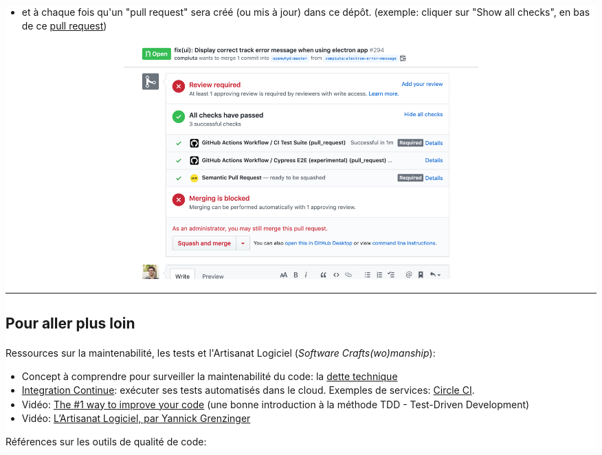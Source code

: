 - et à chaque fois qu'un "pull request" sera créé (ou mis à jour) dans ce dépôt. (exemple: cliquer sur "Show all checks", en bas de ce [pull request](https://github.com/openwhyd/openwhyd/pull/294))

<p align="center">
  <img width="60%" src="./assets/pr.png" alt="résultats d'intégration continue sur pull request" />
</p>

---

## Pour aller plus loin

Ressources sur la maintenabilité, les tests et l'Artisanat Logiciel (_Software Crafts(wo)manship_):

- Concept à comprendre pour surveiller la maintenabilité du code: la [dette technique](https://fr.wikipedia.org/wiki/Dette_technique)
- [Integration Continue](https://fr.wikipedia.org/wiki/Int%C3%A9gration_continue): exécuter ses tests automatisés dans le cloud. Exemples de services: [Circle CI](https://circleci.com/).
- Vidéo: [The #1 way to improve your code](https://www.youtube.com/watch?v=0czUk0j6zLg) (une bonne introduction à la méthode TDD - Test-Driven Development)
- Vidéo: [L’Artisanat Logiciel, par Yannick Grenzinger](https://www.youtube.com/watch?v=FzIuAImNcis)

Références sur les outils de qualité de code:
